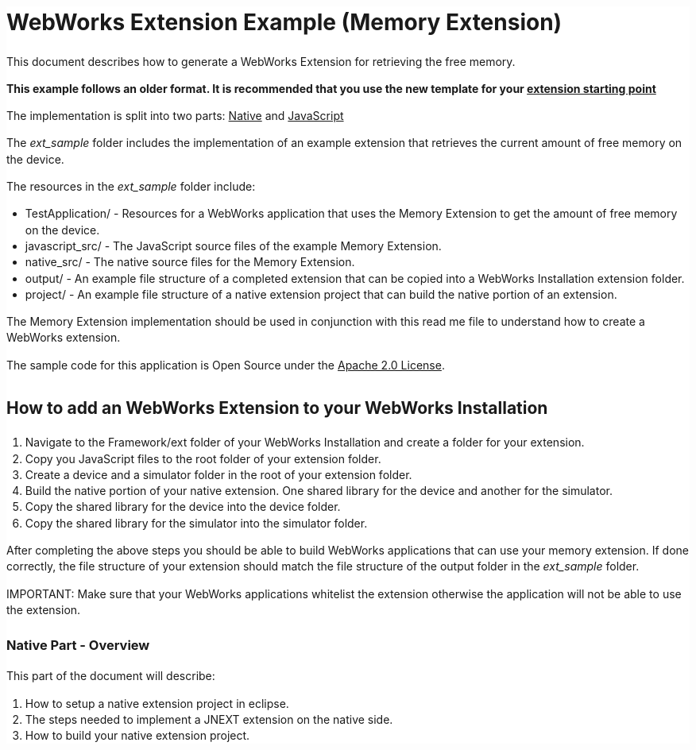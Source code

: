 # WebWorks Extension Example (Memory Extension)

This document describes how to generate a WebWorks Extension for retrieving the free memory.

__This example follows an older format. It is recommended that you use the new template for your [extension starting point](WebWorks-Community-APIs/tree/master/BB10/Template)__

The implementation is split into two parts: [Native](#native) and [JavaScript](#JavaScript)

The _ext&#95;sample_ folder includes the implementation of an example
extension that retrieves the current amount of free memory on the device.

The resources in the _ext&#95;sample_ folder include:

* TestApplication/ - Resources for a WebWorks application that uses the Memory
Extension to get the amount of free memory on the device.
* javascript_src/ - The JavaScript source files of the example Memory Extension.
* native_src/ - The native source files for the Memory Extension.
* output/ - An example file structure of a completed extension that can
be copied into a WebWorks Installation extension folder.
* project/ - An example file structure of a native extension project that can
build the native portion of an extension.

The Memory Extension implementation should be used in conjunction with this
read me file to understand how to create a WebWorks extension.

The sample code for this application is Open Source under the [Apache 2.0 License](http://www.apache.org/licenses/LICENSE-2.0.html).

## How to add an WebWorks Extension to your WebWorks Installation

1. Navigate to the  Framework/ext folder of your WebWorks Installation and
create a folder for your extension.
2. Copy you JavaScript files to the root folder of your extension folder.
3. Create a device and a simulator folder in the root of your extension folder.
4. Build the native portion of your native extension. One shared library for
the device and another for the simulator.
5. Copy the shared library for the device into the device folder.
6. Copy the shared library for the simulator into the simulator folder.

After completing the above steps you should be able to build WebWorks
applications that can use your memory extension. If done correctly, the file
structure of your extension should match the file structure of the output
folder in the _ext&#95;sample_ folder.

IMPORTANT: Make sure that your WebWorks applications whitelist the extension
otherwise the application will not be able to use the extension.

### <a name="native">Native Part - Overview</a>

This part of the document will describe:

1. How to setup a native extension project in eclipse.
2. The steps needed to implement a JNEXT extension on the native side.
3. How to build your native extension project.
